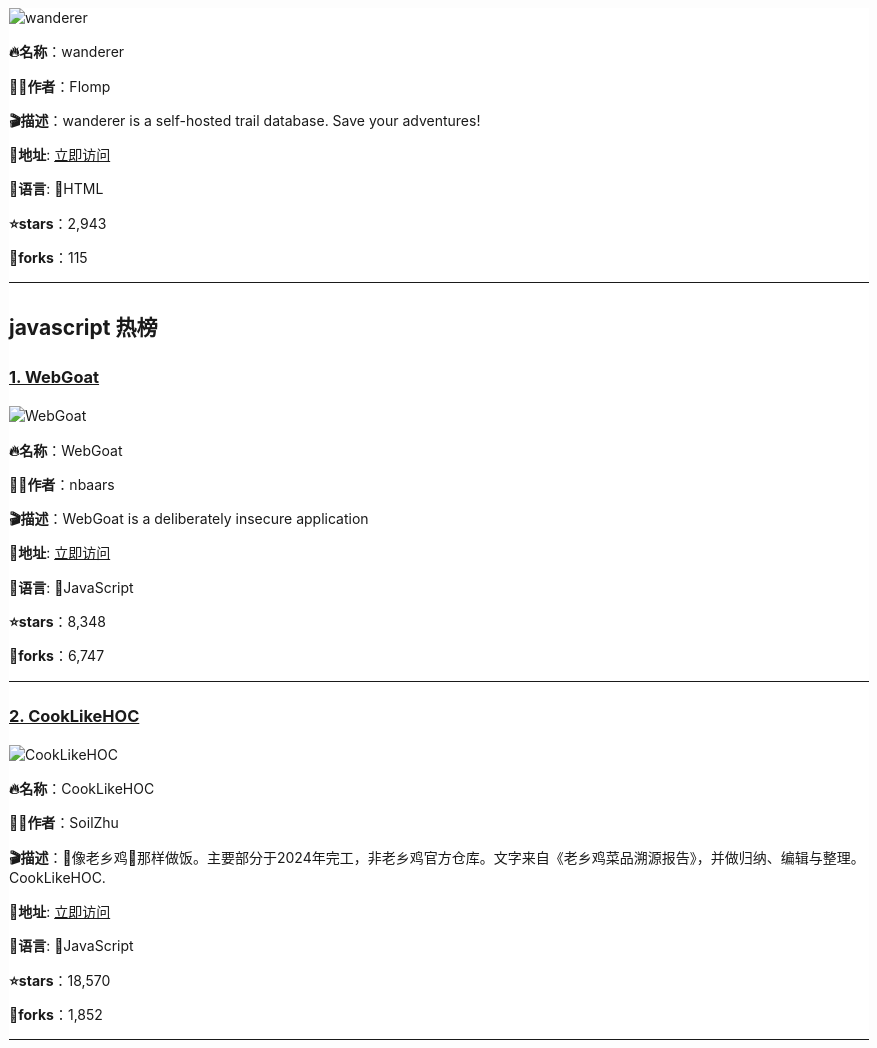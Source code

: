 ![wanderer](https://s0.wp.com/mshots/v1/https://github.com//Flomp/wanderer?w=600&h=450) 

**🔥名称**：wanderer 

**🧑‍💻作者**：Flomp 

**🎬描述**：wanderer is a self-hosted trail database. Save your adventures! 

**🔗地址**: [立即访问](https://github.com//Flomp/wanderer) 

**👀语言**: 🔺HTML 

**⭐stars**：2,943 

**📍forks**：115 

--- 

## javascript 热榜

### [1. WebGoat](https://github.com//WebGoat/WebGoat) 

![WebGoat](https://s0.wp.com/mshots/v1/https://github.com//WebGoat/WebGoat?w=600&h=450) 

**🔥名称**：WebGoat 

**🧑‍💻作者**：nbaars 

**🎬描述**：WebGoat is a deliberately insecure application 

**🔗地址**: [立即访问](https://github.com//WebGoat/WebGoat) 

**👀语言**: 🔺JavaScript 

**⭐stars**：8,348 

**📍forks**：6,747 

--- 

### [2. CookLikeHOC](https://github.com//Gar-b-age/CookLikeHOC) 

![CookLikeHOC](https://s0.wp.com/mshots/v1/https://github.com//Gar-b-age/CookLikeHOC?w=600&h=450) 

**🔥名称**：CookLikeHOC 

**🧑‍💻作者**：SoilZhu 

**🎬描述**：🥢像老乡鸡🐔那样做饭。主要部分于2024年完工，非老乡鸡官方仓库。文字来自《老乡鸡菜品溯源报告》，并做归纳、编辑与整理。CookLikeHOC. 

**🔗地址**: [立即访问](https://github.com//Gar-b-age/CookLikeHOC) 

**👀语言**: 🔺JavaScript 

**⭐stars**：18,570 

**📍forks**：1,852 

--- 